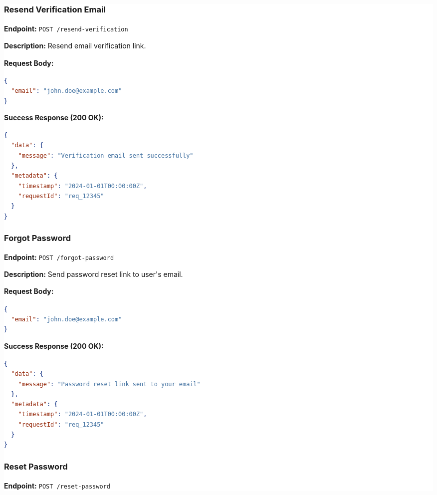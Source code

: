 ### Resend Verification Email

**Endpoint:** `POST /resend-verification`

**Description:** Resend email verification link.

**Request Body:**
```json
{
  "email": "john.doe@example.com"
}
```

**Success Response (200 OK):**
```json
{
  "data": {
    "message": "Verification email sent successfully"
  },
  "metadata": {
    "timestamp": "2024-01-01T00:00:00Z",
    "requestId": "req_12345"
  }
}
```

### Forgot Password

**Endpoint:** `POST /forgot-password`

**Description:** Send password reset link to user's email.

**Request Body:**
```json
{
  "email": "john.doe@example.com"
}
```

**Success Response (200 OK):**
```json
{
  "data": {
    "message": "Password reset link sent to your email"
  },
  "metadata": {
    "timestamp": "2024-01-01T00:00:00Z",
    "requestId": "req_12345"
  }
}
```

### Reset Password

**Endpoint:** `POST /reset-password`

